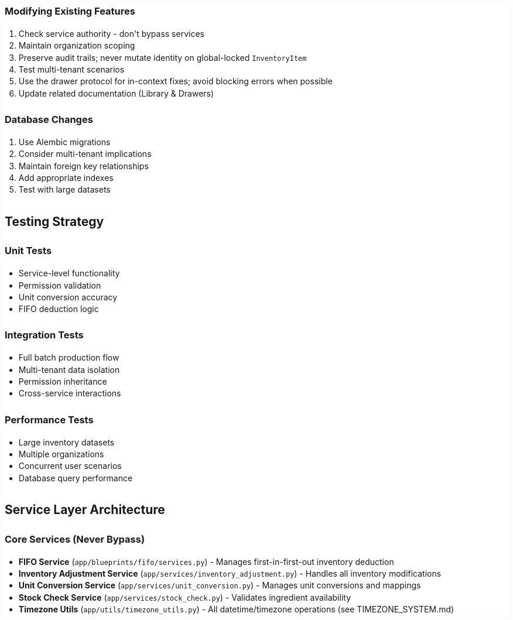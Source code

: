 ### Modifying Existing Features
1. Check service authority - don't bypass services
2. Maintain organization scoping
3. Preserve audit trails; never mutate identity on global-locked `InventoryItem`
4. Test multi-tenant scenarios
5. Use the drawer protocol for in-context fixes; avoid blocking errors when possible
6. Update related documentation (Library & Drawers)

### Database Changes
1. Use Alembic migrations
2. Consider multi-tenant implications
3. Maintain foreign key relationships
4. Add appropriate indexes
5. Test with large datasets

## Testing Strategy

### Unit Tests
- Service-level functionality
- Permission validation
- Unit conversion accuracy
- FIFO deduction logic

### Integration Tests
- Full batch production flow
- Multi-tenant data isolation
- Permission inheritance
- Cross-service interactions

### Performance Tests
- Large inventory datasets
- Multiple organizations
- Concurrent user scenarios
- Database query performance

## Service Layer Architecture

### Core Services (Never Bypass)

- **FIFO Service** (`app/blueprints/fifo/services.py`) - Manages first-in-first-out inventory deduction
- **Inventory Adjustment Service** (`app/services/inventory_adjustment.py`) - Handles all inventory modifications
- **Unit Conversion Service** (`app/services/unit_conversion.py`) - Manages unit conversions and mappings
- **Stock Check Service** (`app/services/stock_check.py`) - Validates ingredient availability
- **Timezone Utils** (`app/utils/timezone_utils.py`) - All datetime/timezone operations (see TIMEZONE_SYSTEM.md)
